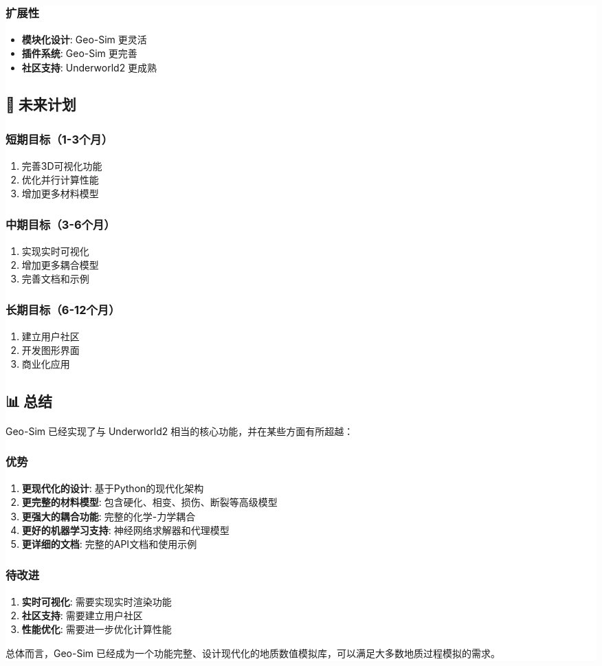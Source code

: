 ### 扩展性
- **模块化设计**: Geo-Sim 更灵活
- **插件系统**: Geo-Sim 更完善
- **社区支持**: Underworld2 更成熟

## 🎯 未来计划

### 短期目标（1-3个月）
1. 完善3D可视化功能
2. 优化并行计算性能
3. 增加更多材料模型

### 中期目标（3-6个月）
1. 实现实时可视化
2. 增加更多耦合模型
3. 完善文档和示例

### 长期目标（6-12个月）
1. 建立用户社区
2. 开发图形界面
3. 商业化应用

## 📊 总结

Geo-Sim 已经实现了与 Underworld2 相当的核心功能，并在某些方面有所超越：

### 优势
1. **更现代化的设计**: 基于Python的现代化架构
2. **更完整的材料模型**: 包含硬化、相变、损伤、断裂等高级模型
3. **更强大的耦合功能**: 完整的化学-力学耦合
4. **更好的机器学习支持**: 神经网络求解器和代理模型
5. **更详细的文档**: 完整的API文档和使用示例

### 待改进
1. **实时可视化**: 需要实现实时渲染功能
2. **社区支持**: 需要建立用户社区
3. **性能优化**: 需要进一步优化计算性能

总体而言，Geo-Sim 已经成为一个功能完整、设计现代化的地质数值模拟库，可以满足大多数地质过程模拟的需求。
